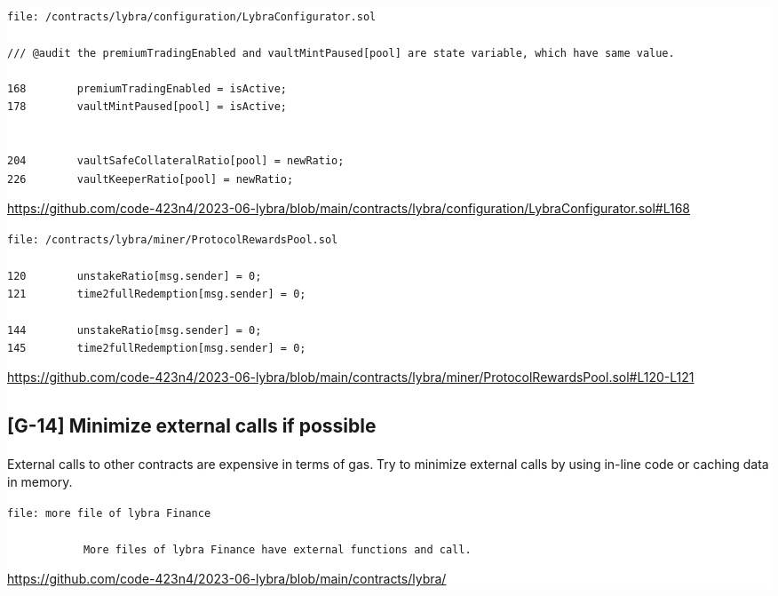 ```solidity
file: /contracts/lybra/configuration/LybraConfigurator.sol

/// @audit the premiumTradingEnabled and vaultMintPaused[pool] are state variable, which have same value.

168        premiumTradingEnabled = isActive;
178        vaultMintPaused[pool] = isActive;


204        vaultSafeCollateralRatio[pool] = newRatio;
226        vaultKeeperRatio[pool] = newRatio;

```
https://github.com/code-423n4/2023-06-lybra/blob/main/contracts/lybra/configuration/LybraConfigurator.sol#L168

```solidity
file: /contracts/lybra/miner/ProtocolRewardsPool.sol

120        unstakeRatio[msg.sender] = 0;
121        time2fullRedemption[msg.sender] = 0;

144        unstakeRatio[msg.sender] = 0;
145        time2fullRedemption[msg.sender] = 0;

```
https://github.com/code-423n4/2023-06-lybra/blob/main/contracts/lybra/miner/ProtocolRewardsPool.sol#L120-L121


## [G-14]  Minimize external calls if possible

 External calls to other contracts are expensive in terms of gas. Try to minimize external calls by using in-line code or caching data in memory.


```solidity
file: more file of lybra Finance

            More files of lybra Finance have external functions and call.

```
https://github.com/code-423n4/2023-06-lybra/blob/main/contracts/lybra/